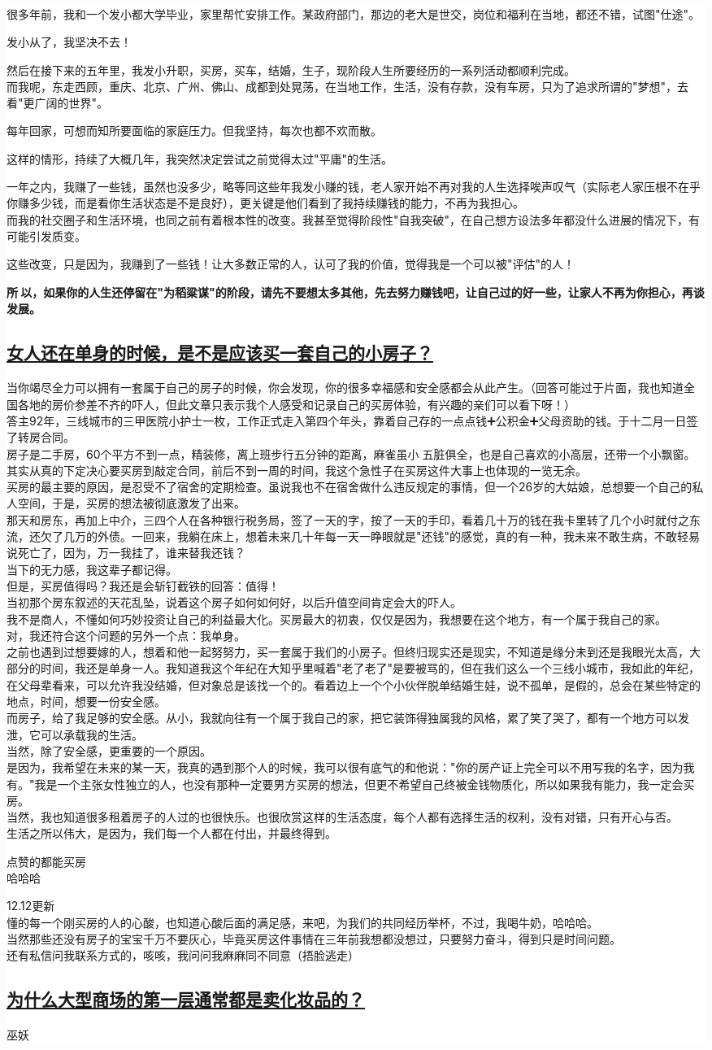 很多年前，我和一个发小都大学毕业，家里帮忙安排工作。某政府部门，那边的老大是世交，岗位和福利在当地，都还不错，试图"仕途"。  
  
发小从了，我坚决不去！  
  
然后在接下来的五年里，我发小升职，买房，买车，结婚，生子，现阶段人生所要经历的一系列活动都顺利完成。  
而我呢，东走西顾，重庆、北京、广州、佛山、成都到处晃荡，在当地工作，生活，没有存款，没有车房，只为了追求所谓的"梦想"，去看"更广阔的世界"。  
  
每年回家，可想而知所要面临的家庭压力。但我坚持，每次也都不欢而散。  
  
这样的情形，持续了大概几年，我突然决定尝试之前觉得太过"平庸"的生活。  
  
一年之内，我赚了一些钱，虽然也没多少，略等同这些年我发小赚的钱，老人家开始不再对我的人生选择唉声叹气（实际老人家压根不在乎你赚多少钱，而是看你生活状态是不是良好），更关键是他们看到了我持续赚钱的能力，不再为我担心。  
而我的社交圈子和生活环境，也同之前有着根本性的改变。我甚至觉得阶段性"自我突破"，在自己想方设法多年都没什么进展的情况下，有可能引发质变。  
  
这些改变，只是因为，我赚到了一些钱！让大多数正常的人，认可了我的价值，觉得我是一个可以被"评估"的人！  
  
  
 **所 以，如果你的人生还停留在"为稻粱谋"的阶段，请先不要想太多其他，先去努力赚钱吧，让自己过的好一些，让家人不再为你担心，再谈发展。**


## [女人还在单身的时候，是不是应该买一套自己的小房子？](https://www.zhihu.com/question/21414080/answer/273820292)
当你竭尽全力可以拥有一套属于自己的房子的时候，你会发现，你的很多幸福感和安全感都会从此产生。（回答可能过于片面，我也知道全国各地的房价参差不齐的吓人，但此文章只表示我个人感受和记录自己的买房体验，有兴趣的亲们可以看下呀！）  
答主92年，三线城市的三甲医院小护士一枚，工作正式走入第四个年头，靠着自己存的一点点钱➕公积金➕父母资助的钱。于十二月一日签了转房合同。  
房子是二手房，60个平方不到一点，精装修，离上班步行五分钟的距离，麻雀虽小 五脏俱全，也是自己喜欢的小高层，还带一个小飘窗。  
其实从真的下定决心要买房到敲定合同，前后不到一周的时间，我这个急性子在买房这件大事上也体现的一览无余。  
买房的最主要的原因，是忍受不了宿舍的定期检查。虽说我也不在宿舍做什么违反规定的事情，但一个26岁的大姑娘，总想要一个自己的私人空间，于是，买房的想法被彻底激发了出来。  
那天和房东，再加上中介，三四个人在各种银行税务局，签了一天的字，按了一天的手印，看着几十万的钱在我卡里转了几个小时就付之东流，还欠了几万的外债。一回来，我躺在床上，想着未来几十年每一天一睁眼就是"还钱"的感觉，真的有一种，我未来不敢生病，不敢轻易说死亡了，因为，万一我挂了，谁来替我还钱？  
当下的无力感，我这辈子都记得。  
但是，买房值得吗？我还是会斩钉截铁的回答：值得！  
当初那个房东叙述的天花乱坠，说着这个房子如何如何好，以后升值空间肯定会大的吓人。  
我不是商人，不懂如何巧妙投资让自己的利益最大化。买房最大的初衷，仅仅是因为，我想要在这个地方，有一个属于我自己的家。  
对，我还符合这个问题的另外一个点：我单身。  
之前也遇到过想要嫁的人，想着和他一起努努力，买一套属于我们的小房子。但终归现实还是现实，不知道是缘分未到还是我眼光太高，大部分的时间，我还是单身一人。我知道我这个年纪在大知乎里喊着"老了老了"是要被骂的，但在我们这么一个三线小城市，我如此的年纪，在父母辈看来，可以允许我没结婚，但对象总是该找一个的。看着边上一个个小伙伴脱单结婚生娃，说不孤单，是假的，总会在某些特定的地点，时间，想要一份安全感。  
而房子，给了我足够的安全感。从小，我就向往有一个属于我自己的家，把它装饰得独属我的风格，累了笑了哭了，都有一个地方可以发泄，它可以承载我的生活。  
当然，除了安全感，更重要的一个原因。  
是因为，我希望在未来的某一天，我真的遇到那个人的时候，我可以很有底气的和他说："你的房产证上完全可以不用写我的名字，因为我有。"我是一个主张女性独立的人，也没有那种一定要男方买房的想法，但更不希望自己终被金钱物质化，所以如果我有能力，我一定会买房。  
当然，我也知道很多租着房子的人过的也很快乐。也很欣赏这样的生活态度，每个人都有选择生活的权利，没有对错，只有开心与否。  
生活之所以伟大，是因为，我们每一个人都在付出，并最终得到。  
  
  
  
点赞的都能买房  
哈哈哈  
  
  
12.12更新  
懂的每一个刚买房的人的心酸，也知道心酸后面的满足感，来吧，为我们的共同经历举杯，不过，我喝牛奶，哈哈哈。  
当然那些还没有房子的宝宝千万不要灰心，毕竟买房这件事情在三年前我想都没想过，只要努力奋斗，得到只是时间问题。  
还有私信问我联系方式的，咳咳，我问问我麻麻同不同意（捂脸逃走）


## [为什么大型商场的第一层通常都是卖化妆品的？](https://www.zhihu.com/question/19581032/answer/15370379)
巫妖
